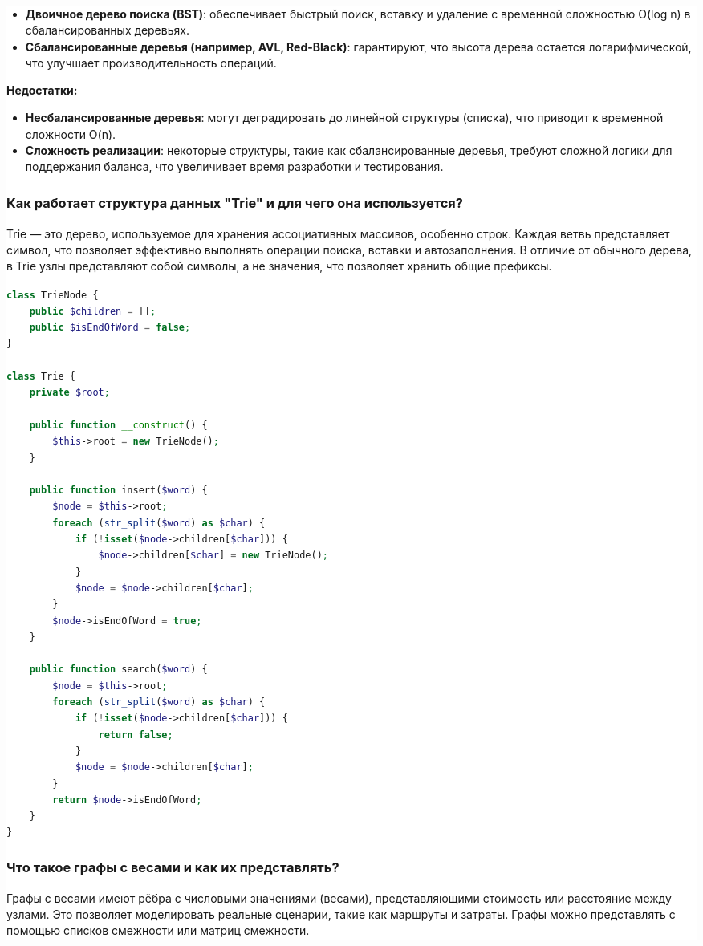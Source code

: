 - **Двоичное дерево поиска (BST)**: обеспечивает быстрый поиск, вставку и удаление с временной сложностью O(log n) в сбалансированных деревьях.
- **Сбалансированные деревья (например, AVL, Red-Black)**: гарантируют, что высота дерева остается логарифмической, что улучшает производительность операций.

**Недостатки:**

- **Несбалансированные деревья**: могут деградировать до линейной структуры (списка), что приводит к временной сложности O(n).
- **Сложность реализации**: некоторые структуры, такие как сбалансированные деревья, требуют сложной логики для поддержания баланса, что увеличивает время разработки и тестирования.
### Как работает структура данных "Trie" и для чего она используется?
Trie — это дерево, используемое для хранения ассоциативных массивов, особенно строк. Каждая ветвь представляет символ, что позволяет эффективно выполнять операции поиска, вставки и автозаполнения. В отличие от обычного дерева, в Trie узлы представляют собой символы, а не значения, что позволяет хранить общие префиксы.

```php
class TrieNode {
    public $children = [];
    public $isEndOfWord = false;
}

class Trie {
    private $root;

    public function __construct() {
        $this->root = new TrieNode();
    }

    public function insert($word) {
        $node = $this->root;
        foreach (str_split($word) as $char) {
            if (!isset($node->children[$char])) {
                $node->children[$char] = new TrieNode();
            }
            $node = $node->children[$char];
        }
        $node->isEndOfWord = true;
    }

    public function search($word) {
        $node = $this->root;
        foreach (str_split($word) as $char) {
            if (!isset($node->children[$char])) {
                return false;
            }
            $node = $node->children[$char];
        }
        return $node->isEndOfWord;
    }
}

```
### Что такое графы с весами и как их представлять?
Графы с весами имеют рёбра с числовыми значениями (весами), представляющими стоимость или расстояние между узлами. Это позволяет моделировать реальные сценарии, такие как маршруты и затраты. Графы можно представлять с помощью списков смежности или матриц смежности.
